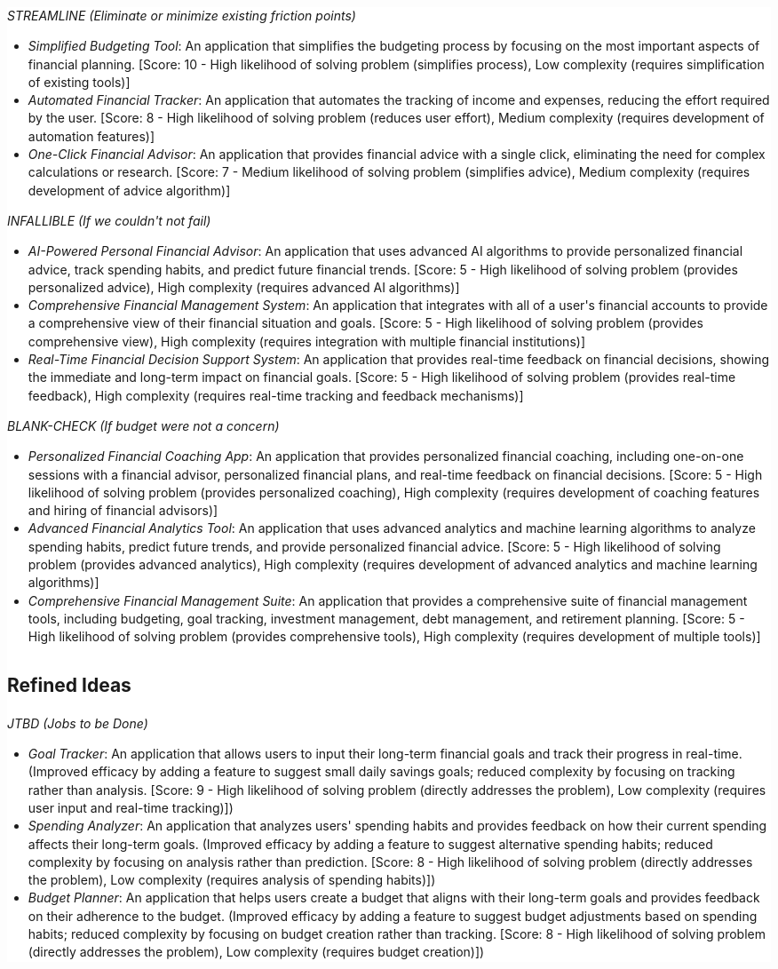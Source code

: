 *STREAMLINE (Eliminate or minimize existing friction points)*
- *Simplified Budgeting Tool*: An application that simplifies the budgeting process by focusing on the most important aspects of financial planning. [Score: 10 - High likelihood of solving problem (simplifies process), Low complexity (requires simplification of existing tools)]
- *Automated Financial Tracker*: An application that automates the tracking of income and expenses, reducing the effort required by the user. [Score: 8 - High likelihood of solving problem (reduces user effort), Medium complexity (requires development of automation features)]
- *One-Click Financial Advisor*: An application that provides financial advice with a single click, eliminating the need for complex calculations or research. [Score: 7 - Medium likelihood of solving problem (simplifies advice), Medium complexity (requires development of advice algorithm)]

*INFALLIBLE (If we couldn't not fail)*
- *AI-Powered Personal Financial Advisor*: An application that uses advanced AI algorithms to provide personalized financial advice, track spending habits, and predict future financial trends. [Score: 5 - High likelihood of solving problem (provides personalized advice), High complexity (requires advanced AI algorithms)]
- *Comprehensive Financial Management System*: An application that integrates with all of a user's financial accounts to provide a comprehensive view of their financial situation and goals. [Score: 5 - High likelihood of solving problem (provides comprehensive view), High complexity (requires integration with multiple financial institutions)]
- *Real-Time Financial Decision Support System*: An application that provides real-time feedback on financial decisions, showing the immediate and long-term impact on financial goals. [Score: 5 - High likelihood of solving problem (provides real-time feedback), High complexity (requires real-time tracking and feedback mechanisms)]

*BLANK-CHECK (If budget were not a concern)*
- *Personalized Financial Coaching App*: An application that provides personalized financial coaching, including one-on-one sessions with a financial advisor, personalized financial plans, and real-time feedback on financial decisions. [Score: 5 - High likelihood of solving problem (provides personalized coaching), High complexity (requires development of coaching features and hiring of financial advisors)]
- *Advanced Financial Analytics Tool*: An application that uses advanced analytics and machine learning algorithms to analyze spending habits, predict future trends, and provide personalized financial advice. [Score: 5 - High likelihood of solving problem (provides advanced analytics), High complexity (requires development of advanced analytics and machine learning algorithms)]
- *Comprehensive Financial Management Suite*: An application that provides a comprehensive suite of financial management tools, including budgeting, goal tracking, investment management, debt management, and retirement planning. [Score: 5 - High likelihood of solving problem (provides comprehensive tools), High complexity (requires development of multiple tools)]

## Refined Ideas

*JTBD (Jobs to be Done)*
- *Goal Tracker*: An application that allows users to input their long-term financial goals and track their progress in real-time. (Improved efficacy by adding a feature to suggest small daily savings goals; reduced complexity by focusing on tracking rather than analysis. [Score: 9 - High likelihood of solving problem (directly addresses the problem), Low complexity (requires user input and real-time tracking)])
- *Spending Analyzer*: An application that analyzes users' spending habits and provides feedback on how their current spending affects their long-term goals. (Improved efficacy by adding a feature to suggest alternative spending habits; reduced complexity by focusing on analysis rather than prediction. [Score: 8 - High likelihood of solving problem (directly addresses the problem), Low complexity (requires analysis of spending habits)])
- *Budget Planner*: An application that helps users create a budget that aligns with their long-term goals and provides feedback on their adherence to the budget. (Improved efficacy by adding a feature to suggest budget adjustments based on spending habits; reduced complexity by focusing on budget creation rather than tracking. [Score: 8 - High likelihood of solving problem (directly addresses the problem), Low complexity (requires budget creation)])
